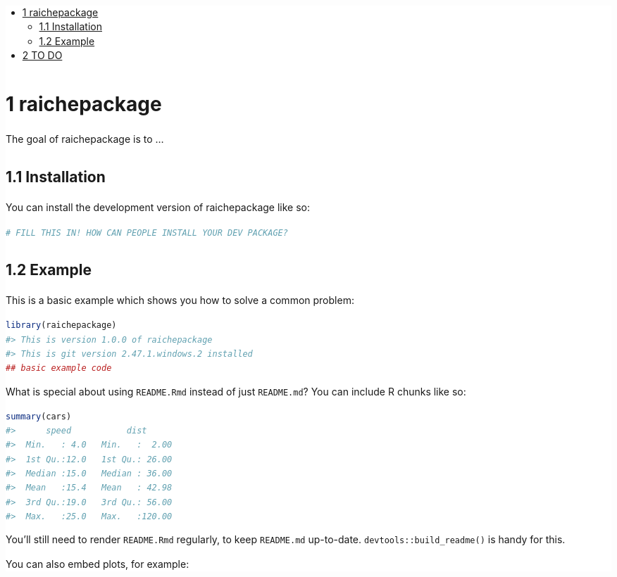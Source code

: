 
- [1 raichepackage](#1-raichepackage)
  - [1.1 Installation](#11-installation)
  - [1.2 Example](#12-example)
- [2 TO DO](#2-to-do)



# 1 raichepackage




The goal of raichepackage is to …

## 1.1 Installation

You can install the development version of raichepackage like so:

``` r
# FILL THIS IN! HOW CAN PEOPLE INSTALL YOUR DEV PACKAGE?
```

## 1.2 Example

This is a basic example which shows you how to solve a common problem:

``` r
library(raichepackage)
#> This is version 1.0.0 of raichepackage
#> This is git version 2.47.1.windows.2 installed
## basic example code
```

What is special about using `README.Rmd` instead of just `README.md`?
You can include R chunks like so:

``` r
summary(cars)
#>      speed           dist       
#>  Min.   : 4.0   Min.   :  2.00  
#>  1st Qu.:12.0   1st Qu.: 26.00  
#>  Median :15.0   Median : 36.00  
#>  Mean   :15.4   Mean   : 42.98  
#>  3rd Qu.:19.0   3rd Qu.: 56.00  
#>  Max.   :25.0   Max.   :120.00
```

You’ll still need to render `README.Rmd` regularly, to keep `README.md`
up-to-date. `devtools::build_readme()` is handy for this.

You can also embed plots, for example:
